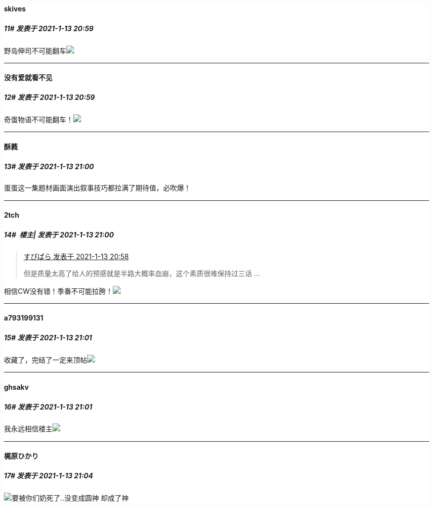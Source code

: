 ####  skives  
##### 11#       发表于 2021-1-13 20:59

野岛伸司不可能翻车<img src="https://static.saraba1st.com/image/smiley/carton2017/291.gif" referrerpolicy="no-referrer">

*****

####  没有爱就看不见  
##### 12#       发表于 2021-1-13 20:59

奇蛋物语不可能翻车！<img src="https://static.saraba1st.com/image/smiley/face2017/065.png" referrerpolicy="no-referrer">

*****

####  酥蕤  
##### 13#       发表于 2021-1-13 21:00

蛋蛋这一集题材画面演出叙事技巧都拉满了期待值，必吹爆！

*****

####  2tch  
##### 14#         楼主| 发表于 2021-1-13 21:00

<blockquote><a href="httphttps://bbs.saraba1st.com/2b/forum.php?mod=redirect&amp;goto=findpost&amp;pid=50026256&amp;ptid=1982673" target="_blank">すぴぱら 发表于 2021-1-13 20:58</a>

但是质量太高了给人的预感就是半路大概率血崩，这个素质很难保持过三话 ...</blockquote>
相信CW没有错！季番不可能拉胯！<img src="https://static.saraba1st.com/image/smiley/face2017/106.png" referrerpolicy="no-referrer">

*****

####  a793199131  
##### 15#       发表于 2021-1-13 21:01

收藏了，完结了一定来顶帖<img src="https://static.saraba1st.com/image/smiley/face2017/067.png" referrerpolicy="no-referrer">

*****

####  ghsakv  
##### 16#       发表于 2021-1-13 21:01

我永远相信楼主<img src="https://static.saraba1st.com/image/smiley/face2017/067.png" referrerpolicy="no-referrer">

*****

####  梶原ひかり  
##### 17#       发表于 2021-1-13 21:04

<img src="https://static.saraba1st.com/image/smiley/face2017/056.gif" referrerpolicy="no-referrer">要被你们奶死了..没变成圆神 却成了神
